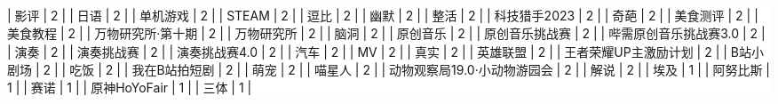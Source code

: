 | 影评 | 2 |
| 日语 | 2 |
| 单机游戏 | 2 |
| STEAM | 2 |
| 逗比 | 2 |
| 幽默 | 2 |
| 整活 | 2 |
| 科技猎手2023 | 2 |
| 奇葩 | 2 |
| 美食测评 | 2 |
| 美食教程 | 2 |
| 万物研究所·第十期 | 2 |
| 万物研究所 | 2 |
| 脑洞 | 2 |
| 原创音乐 | 2 |
| 原创音乐挑战赛 | 2 |
| 哔需原创音乐挑战赛3.0 | 2 |
| 演奏 | 2 |
| 演奏挑战赛 | 2 |
| 演奏挑战赛4.0 | 2 |
| 汽车 | 2 |
| MV | 2 |
| 真实 | 2 |
| 英雄联盟 | 2 |
| 王者荣耀UP主激励计划 | 2 |
| B站小剧场 | 2 |
| 吃饭 | 2 |
| 我在B站拍短剧 | 2 |
| 萌宠 | 2 |
| 喵星人 | 2 |
| 动物观察局19.0·小动物游园会 | 2 |
| 解说 | 2 |
| 埃及 | 1 |
| 阿努比斯 | 1 |
| 赛诺 | 1 |
| 原神HoYoFair | 1 |
| 三体 | 1 |